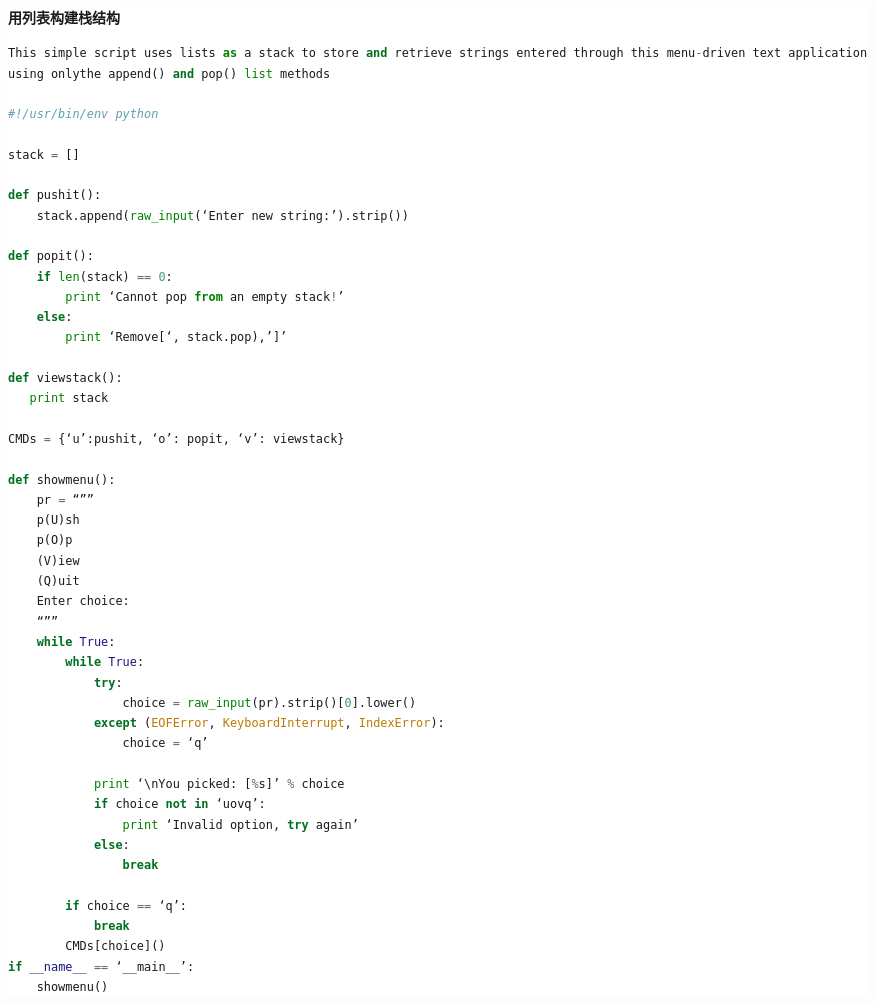 **用列表构建栈结构**

```python
This simple script uses lists as a stack to store and retrieve strings entered through this menu-driven text application using onlythe append() and pop() list methods

#!/usr/bin/env python

stack = []

def pushit():
    stack.append(raw_input(‘Enter new string:’).strip())

def popit():
    if len(stack) == 0:
        print ‘Cannot pop from an empty stack!’
    else:
        print ‘Remove[‘, stack.pop),’]’

def viewstack():
   print stack

CMDs = {‘u’:pushit, ‘o’: popit, ‘v’: viewstack}

def showmenu():
    pr = “””
    p(U)sh
    p(O)p
    (V)iew
    (Q)uit
    Enter choice:
    “””
    while True:
        while True:
            try:
                choice = raw_input(pr).strip()[0].lower()
            except (EOFError, KeyboardInterrupt, IndexError):
                choice = ‘q’

            print ‘\nYou picked: [%s]’ % choice
            if choice not in ‘uovq’:
                print ‘Invalid option, try again’
            else:
                break

        if choice == ‘q’:
            break
        CMDs[choice]()
if __name__ == ‘__main__’:
    showmenu()
```
